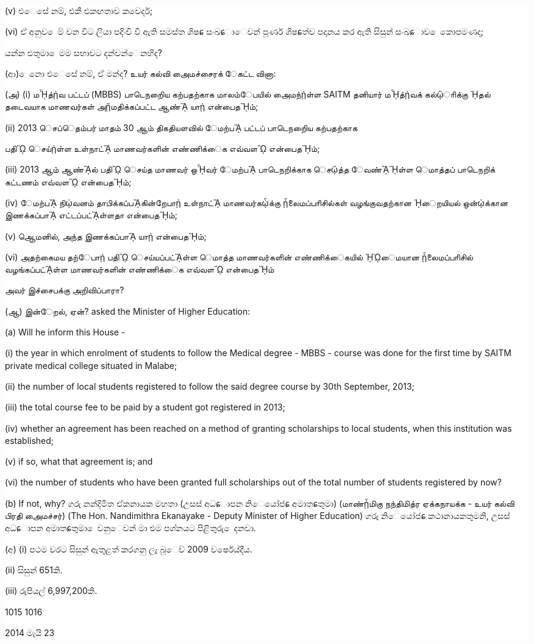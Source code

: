 (v) එෙසේ නම්, එකී එකඟතාව කවෙර්ද;

(vi) ඒ අනුව ෙම් වන විට ලියා පදිංචි වී ඇති සමස්ත ශිෂɕ සංඛɕාෙවන් පූර්ණ ශිෂɕත්ව පදානය කර ඇති සිසුන් සංඛɕාව ෙකොපමණද;

යන්න එතුමා ෙමම සභාවට දන්වන්ෙනහිද?

(ආ) ෙනො එෙසේ නම්, ඒ මන්ද? உயர் கல்வி அைமச்சைரக் ேகட்ட வினா:

(அ) (i) மᾞத்ᾐவ பட்டப் (MBBS) பாடெநறிைய கற்பதற்காக மாலம்ேபயில் அைமந்ᾐள்ள SAITM தனியார் மᾞத்ᾐவக் கல்ᾥாிக்கு ᾙதல் தடைவயாக மாணவர்கள் அᾔமதிக்கப்பட்ட ஆண்ᾌ யாᾐ என்பைதᾜம்;

(ii) 2013 ெசப்ெதம்பர் மாதம் 30 ஆம் திகதியளவில் ேமற்பᾊ பட்டப் பாடெநறிைய கற்பதற்காக

பதிᾫ ெசய்ᾐள்ள உள்நாட்ᾌ மாணவர்களின் எண்ணிக்ைக எவ்வளᾫ என்பைதᾜம்;

(iii) 2013 ஆம் ஆண்ᾊல் பதிᾫ ெசய்த மாணவர் ஒᾞவர் ேமற்பᾊ பாடெநறிக்காக ெசᾤத்த ேவண்ᾊᾜள்ள ெமாத்தப் பாடெநறிக் கட்டணம் எவ்வளᾫ என்பைதᾜம்;

(iv) ேமற்பᾊ நிᾠவனம் தாபிக்கப்பᾌகின்றேபாᾐ உள்நாட்ᾌ மாணவர்கᾦக்கு ᾗலைமப்பாிசில்கள் வழங்குவதற்கான ᾙைறயியல் ஒன்ᾠக்கான இணக்கப்பாᾌ எட்டப்பட்ᾌள்ளதா என்பைதᾜம்;

(v) ஆெமனில், அந்த இணக்கப்பாᾌ யாᾐ என்பைதᾜம்;

(vi) அதற்கைமய தற்ேபாᾐ பதிᾫ ெசய்யப்பட்ᾌள்ள ெமாத்த மாணவர்களின் எண்ணிக்ைகயில் ᾙᾨைமயான ᾗலைமப்பாிசில் வழங்கப்பட்ᾌள்ள மாணவர்களின் எண்ணிக்ைக எவ்வளᾫ என்பைதᾜம்

அவர் இச்சைபக்கு அறிவிப்பாரா?

(ஆ) இன்ேறல், ஏன்? asked the Minister of Higher Education:

(a) Will he inform this House -

(i) the year in which enrolment of students to follow the Medical degree - MBBS - course was done for the first time by SAITM private medical college situated in Malabe;

(ii) the number of local students registered to follow the said degree course by 30th September, 2013;

(iii) the total course fee to be paid by a student got registered in 2013;

(iv) whether an agreement has been reached on a method of granting scholarships to local students, when this institution was established;

(v) if so, what that agreement is; and

(vi) the number of students who have been granted full scholarships out of the total number of students registered by now?

(b) If not, why? ගරු නන්දිමිත ඒකනායක මහතා (උසස් අධɕාපන නිෙයෝජɕ අමාතɕතුමා) (மாண்ᾗமிகு நந்திமித்ர ஏக்கநாயக்க - உயர் கல்வி பிரதி அைமச்சர்) (The Hon. Nandimithra Ekanayake - Deputy Minister of Higher Education) ගරු නිෙයෝජɕ කථානායකතුමනි, උසස් අධɕාපන අමාතɕතුමා ෙවනුෙවන් මා එම පශ්නයට පිළිතුරු ෙදනවා.

(අ) (i) පථම වරට සිසුන් ඇතුළත් කරගනු ලැ බුෙව් 2009 වර්ෂෙය්දීය.

(ii) සිසුන් 651කි.

(iii) රුපියල් 6,997,200කි.

1015 1016

2014 මැයි 23
